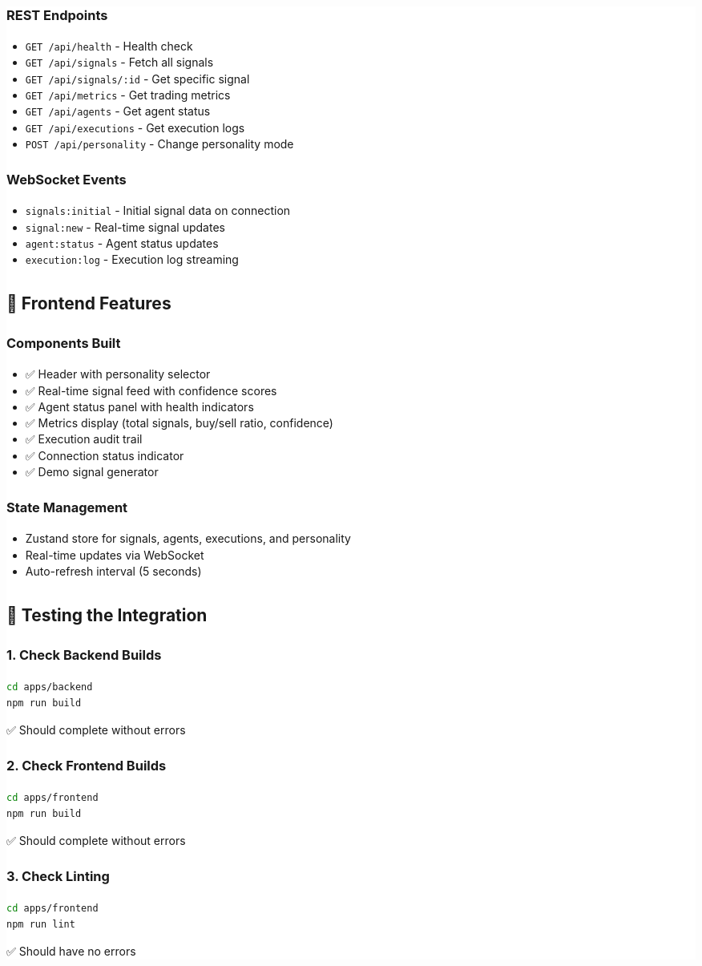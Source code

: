### REST Endpoints
- `GET /api/health` - Health check
- `GET /api/signals` - Fetch all signals
- `GET /api/signals/:id` - Get specific signal
- `GET /api/metrics` - Get trading metrics
- `GET /api/agents` - Get agent status
- `GET /api/executions` - Get execution logs
- `POST /api/personality` - Change personality mode

### WebSocket Events
- `signals:initial` - Initial signal data on connection
- `signal:new` - Real-time signal updates
- `agent:status` - Agent status updates
- `execution:log` - Execution log streaming

## 🎨 Frontend Features

### Components Built
- ✅ Header with personality selector
- ✅ Real-time signal feed with confidence scores
- ✅ Agent status panel with health indicators
- ✅ Metrics display (total signals, buy/sell ratio, confidence)
- ✅ Execution audit trail
- ✅ Connection status indicator
- ✅ Demo signal generator

### State Management
- Zustand store for signals, agents, executions, and personality
- Real-time updates via WebSocket
- Auto-refresh interval (5 seconds)

## 🧪 Testing the Integration

### 1. Check Backend Builds
```bash
cd apps/backend
npm run build
```
✅ Should complete without errors

### 2. Check Frontend Builds
```bash
cd apps/frontend
npm run build
```
✅ Should complete without errors

### 3. Check Linting
```bash
cd apps/frontend
npm run lint
```
✅ Should have no errors
